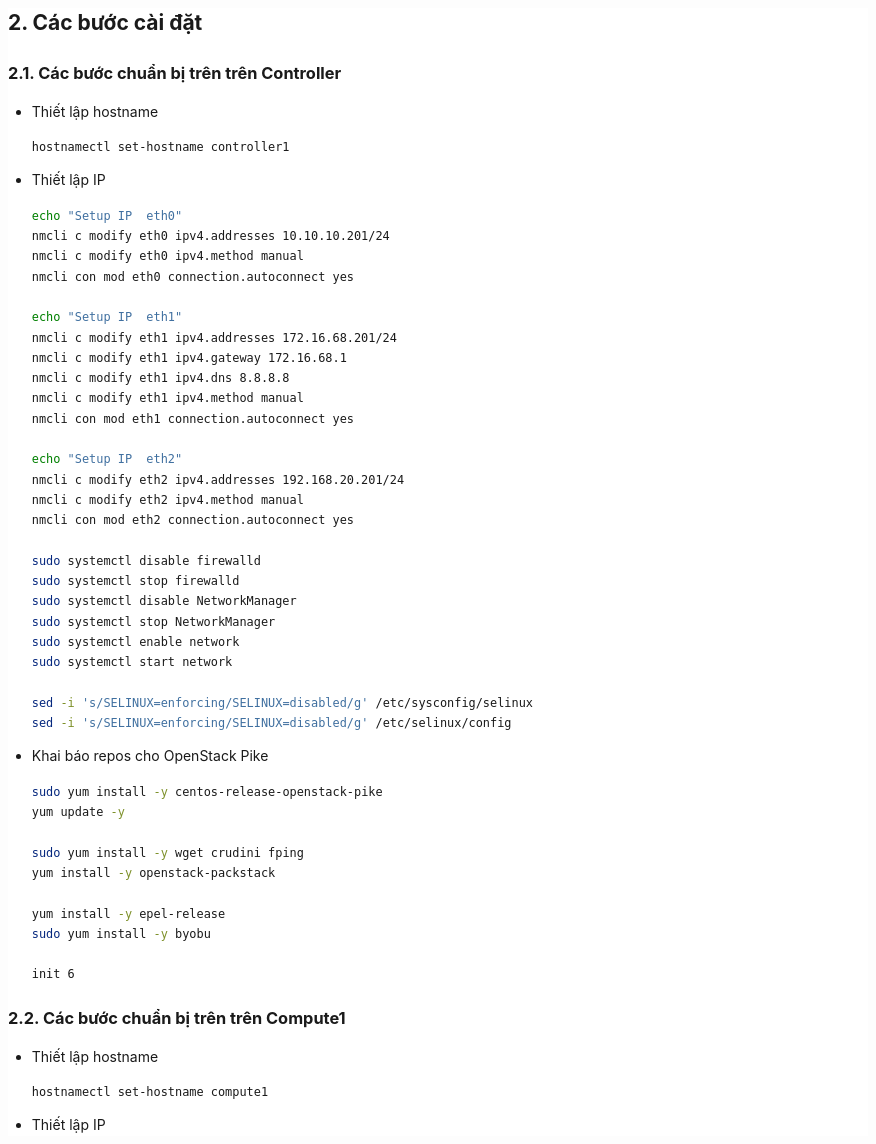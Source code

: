 ## 2. Các bước cài đặt
### 2.1. Các bước chuẩn bị trên trên Controller

- Thiết lập hostname

	```sh
	hostnamectl set-hostname controller1
	```

- Thiết lập IP 
  ```sh
  echo "Setup IP  eth0"
  nmcli c modify eth0 ipv4.addresses 10.10.10.201/24
  nmcli c modify eth0 ipv4.method manual
  nmcli con mod eth0 connection.autoconnect yes

  echo "Setup IP  eth1"
  nmcli c modify eth1 ipv4.addresses 172.16.68.201/24
  nmcli c modify eth1 ipv4.gateway 172.16.68.1
  nmcli c modify eth1 ipv4.dns 8.8.8.8
  nmcli c modify eth1 ipv4.method manual
  nmcli con mod eth1 connection.autoconnect yes

  echo "Setup IP  eth2"
  nmcli c modify eth2 ipv4.addresses 192.168.20.201/24
  nmcli c modify eth2 ipv4.method manual
  nmcli con mod eth2 connection.autoconnect yes

  sudo systemctl disable firewalld
  sudo systemctl stop firewalld
  sudo systemctl disable NetworkManager
  sudo systemctl stop NetworkManager
  sudo systemctl enable network
  sudo systemctl start network

  sed -i 's/SELINUX=enforcing/SELINUX=disabled/g' /etc/sysconfig/selinux
  sed -i 's/SELINUX=enforcing/SELINUX=disabled/g' /etc/selinux/config
  ```
  
- Khai báo repos cho OpenStack Pike

   ```sh
  sudo yum install -y centos-release-openstack-pike
  yum update -y

  sudo yum install -y wget crudini fping
  yum install -y openstack-packstack

  yum install -y epel-release
  sudo yum install -y byobu 

  init 6 
    ```

### 2.2. Các bước chuẩn bị trên trên Compute1

- Thiết lập hostname

    ```sh
    hostnamectl set-hostname compute1
    ```

- Thiết lập IP 

  ```sh
   ```